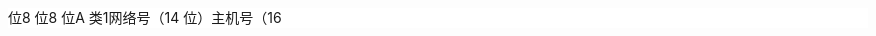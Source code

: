 位</tspan></tspan></text></g></g><g id="SvgjsG1049" transform="matrix(6.123233995736766e-17,1,-1,6.123233995736766e-17,489.0000137556844,92.80624849689542)"><path id="SvgjsPath1050" d="M 0 140.27154850746265Q 8.019374999999991 140.27154850746265 8.019374999999991 131.27154850746265L 8.019374999999991 79.13577425373133Q 8.019374999999991 70.13577425373133 22 70.13577425373133Q 8.019374999999991 70.13577425373133 8.019374999999991 61.13577425373133L 8.019374999999991 9Q 8.019374999999991 0 0 0" stroke="rgba(50,50,50,1)" stroke-width="2" fill="none"></path><path id="SvgjsPath1051" d="M 0 0L 80.19374999999991 0L 80.19374999999991 140.27154850746265L 0 140.27154850746265Z" stroke="none" fill="none"></path><g id="SvgjsG1052"><text id="SvgjsText1053" font-family="微软雅黑" text-anchor="start" font-size="13px" width="54px" fill="#323232" font-weight="400" align="middle" lineHeight="125%" anchor="start" family="微软雅黑" size="13px" weight="400" font-style="" opacity="1" y="59.51077425373133" transform="rotate(0)"></text></g></g><g id="SvgjsG1054" transform="translate(400,113)"><path id="SvgjsPath1055" d="M 0 0L 44 0L 44 26L 0 26Z" stroke="none" fill="none"></path><g id="SvgjsG1056"><text id="SvgjsText1057" font-family="微软雅黑" text-anchor="middle" font-size="13px" width="44px" fill="#323232" font-weight="400" align="middle" lineHeight="125%" anchor="middle" family="微软雅黑" size="13px" weight="400" font-style="" opacity="1" y="2.375" transform="rotate(0)"><tspan id="SvgjsTspan1058" dy="16" x="22"><tspan id="SvgjsTspan1059" style="text-decoration:;">8 位</tspan></tspan></text></g></g><g id="SvgjsG1060" transform="matrix(6.123233995736766e-17,1,-1,6.123233995736766e-17,629.9999832381063,93.90312654865323)"><path id="SvgjsPath1061" d="M 0 140.27154850746265Q 8.019374999999991 140.27154850746265 8.019374999999991 131.27154850746265L 8.019374999999991 79.13577425373133Q 8.019374999999991 70.13577425373133 22 70.13577425373133Q 8.019374999999991 70.13577425373133 8.019374999999991 61.13577425373133L 8.019374999999991 9Q 8.019374999999991 0 0 0" stroke="rgba(50,50,50,1)" stroke-width="2" fill="none"></path><path id="SvgjsPath1062" d="M 0 0L 80.19374999999991 0L 80.19374999999991 140.27154850746265L 0 140.27154850746265Z" stroke="none" fill="none"></path><g id="SvgjsG1063"><text id="SvgjsText1064" font-family="微软雅黑" text-anchor="start" font-size="13px" width="54px" fill="#323232" font-weight="400" align="middle" lineHeight="125%" anchor="start" family="微软雅黑" size="13px" weight="400" font-style="" opacity="1" y="59.51077425373133" transform="rotate(0)"></text></g></g><g id="SvgjsG1065" transform="translate(546.5,113.09687500000001)"><path id="SvgjsPath1066" d="M 0 0L 44 0L 44 26L 0 26Z" stroke="none" fill="none"></path><g id="SvgjsG1067"><text id="SvgjsText1068" font-family="微软雅黑" text-anchor="middle" font-size="13px" width="44px" fill="#323232" font-weight="400" align="middle" lineHeight="125%" anchor="middle" family="微软雅黑" size="13px" weight="400" font-style="" opacity="1" y="2.375" transform="rotate(0)"><tspan id="SvgjsTspan1069" dy="16" x="22"><tspan id="SvgjsTspan1070" style="text-decoration:;">8 位</tspan></tspan></text></g></g><g id="SvgjsG1071" transform="translate(25,47.5)"><path id="SvgjsPath1072" d="M 0 0L 37 0L 37 40L 0 40Z" stroke="none" fill="none"></path><g id="SvgjsG1073"><text id="SvgjsText1074" font-family="微软雅黑" text-anchor="middle" font-size="13px" width="37px" fill="#323232" font-weight="400" align="middle" lineHeight="125%" anchor="middle" family="微软雅黑" size="13px" weight="400" font-style="" opacity="1" y="9.375" transform="rotate(0)"><tspan id="SvgjsTspan1075" dy="16" x="18.5"><tspan id="SvgjsTspan1076" style="text-decoration:;">A 类</tspan></tspan></text></g></g><g id="SvgjsG1077" transform="translate(72,161)"><path id="SvgjsPath1078" d="M 0 0L 28 0L 28 47L 0 47Z" stroke="rgba(50,50,50,1)" stroke-width="2" fill-opacity="1" fill="#ffff8b"></path><g id="SvgjsG1079"><text id="SvgjsText1080" font-family="微软雅黑" text-anchor="middle" font-size="13px" width="8px" fill="#323232" font-weight="400" align="middle" lineHeight="125%" anchor="middle" family="微软雅黑" size="13px" weight="400" font-style="" opacity="1" y="12.875" transform="rotate(0)"><tspan id="SvgjsTspan1081" dy="16" x="14"><tspan id="SvgjsTspan1082" style="text-decoration:;">1</tspan></tspan></text></g></g><g id="SvgjsG1083" transform="translate(128,161)"><path id="SvgjsPath1084" d="M 0 0L 226 0L 226 47L 0 47Z" stroke="rgba(50,50,50,1)" stroke-width="2" fill-opacity="1" fill="#ffcc99"></path><g id="SvgjsG1085"><text id="SvgjsText1086" font-family="微软雅黑" text-anchor="middle" font-size="13px" width="206px" fill="#323232" font-weight="400" align="middle" lineHeight="125%" anchor="middle" family="微软雅黑" size="13px" weight="400" font-style="" opacity="1" y="12.875" transform="rotate(0)"><tspan id="SvgjsTspan1087" dy="16" x="113"><tspan id="SvgjsTspan1088" style="text-decoration:;">网络号</tspan><tspan id="SvgjsTspan1089" style="text-decoration:;font-size: inherit;">（14 位）</tspan></tspan></text></g></g><g id="SvgjsG1090" transform="translate(351,161)"><path id="SvgjsPath1091" d="M 0 0L 281 0L 281 47L 0 47Z" stroke="rgba(50,50,50,1)" stroke-width="2" fill-opacity="1" fill="#cce5ff"></path><g id="SvgjsG1092"><text id="SvgjsText1093" font-family="微软雅黑" text-anchor="middle" font-size="13px" width="261px" fill="#323232" font-weight="400" align="middle" lineHeight="125%" anchor="middle" family="微软雅黑" size="13px" weight="400" font-style="" opacity="1" y="12.875" transform="rotate(0)"><tspan id="SvgjsTspan1094" dy="16" x="140.5"><tspan id="SvgjsTspan1095" style="text-decoration:;">主机号（16